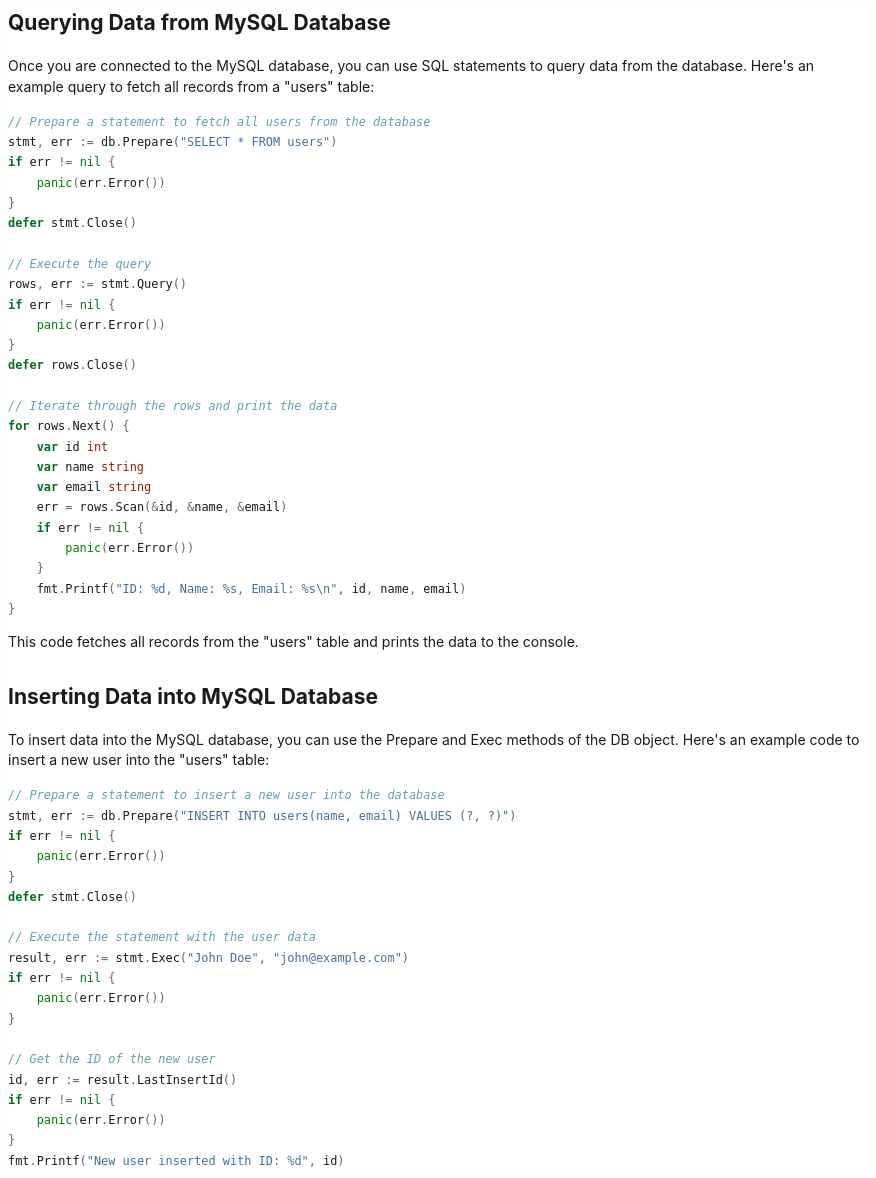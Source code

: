## Querying Data from MySQL Database

Once you are connected to the MySQL database, you can use SQL statements to query data from the database. Here's an example query to fetch all records from a "users" table:

```go
// Prepare a statement to fetch all users from the database
stmt, err := db.Prepare("SELECT * FROM users")
if err != nil {
    panic(err.Error())
}
defer stmt.Close()

// Execute the query
rows, err := stmt.Query()
if err != nil {
    panic(err.Error())
}
defer rows.Close()

// Iterate through the rows and print the data
for rows.Next() {
    var id int
    var name string
    var email string
    err = rows.Scan(&id, &name, &email)
    if err != nil {
        panic(err.Error())
    }
    fmt.Printf("ID: %d, Name: %s, Email: %s\n", id, name, email)
}
```

This code fetches all records from the "users" table and prints the data to the console.

## Inserting Data into MySQL Database

To insert data into the MySQL database, you can use the Prepare and Exec methods of the DB object. Here's an example code to insert a new user into the "users" table:

```go
// Prepare a statement to insert a new user into the database
stmt, err := db.Prepare("INSERT INTO users(name, email) VALUES (?, ?)")
if err != nil {
    panic(err.Error())
}
defer stmt.Close()

// Execute the statement with the user data
result, err := stmt.Exec("John Doe", "john@example.com")
if err != nil {
    panic(err.Error())
}

// Get the ID of the new user
id, err := result.LastInsertId()
if err != nil {
    panic(err.Error())
}
fmt.Printf("New user inserted with ID: %d", id)
```
